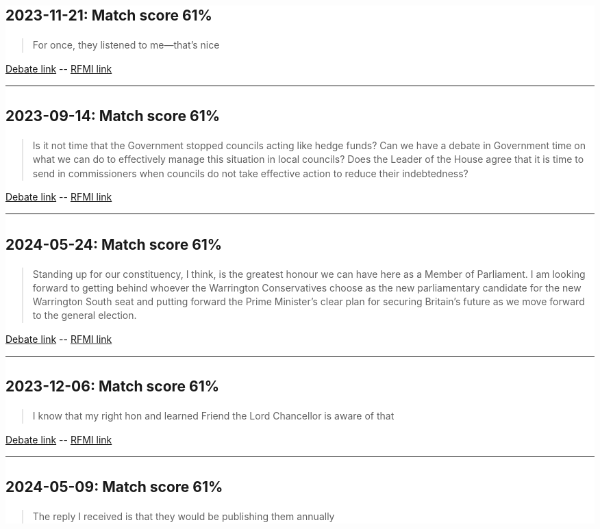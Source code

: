 

## 2023-11-21: Match score 61%

>For once, they listened to me—that’s nice

[Debate link](https://www.theyworkforyou.com/debates/?id=2023-11-21a.275.1)  --  [RFMI link](https://www.theyworkforyou.com/mp/25884/register)


---



## 2023-09-14: Match score 61%

>Is it not time that the Government stopped councils acting like hedge funds? Can we have a debate in Government time on what we can do to effectively manage this situation in local councils? Does the Leader of the House agree that it is time to send in commissioners when councils do not take effective action to reduce their indebtedness?

[Debate link](https://www.theyworkforyou.com/debates/?id=2023-09-14a.1027.4)  --  [RFMI link](https://www.theyworkforyou.com/mp/25884/register)


---



## 2024-05-24: Match score 61%

>Standing up for our constituency, I think, is the greatest honour we can have here as a Member of Parliament. I am looking forward to getting behind whoever the Warrington Conservatives choose as the new parliamentary candidate for the new Warrington   South seat and putting forward the Prime Minister’s clear plan for securing Britain’s future as we move forward to the general election.

[Debate link](https://www.theyworkforyou.com/debates/?id=2024-05-24c.1249.0)  --  [RFMI link](https://www.theyworkforyou.com/mp/25884/register)


---



## 2023-12-06: Match score 61%

>I know that my right hon and learned Friend the Lord Chancellor is aware of that

[Debate link](https://www.theyworkforyou.com/debates/?id=2023-12-06b.424.0)  --  [RFMI link](https://www.theyworkforyou.com/mp/25884/register)


---



## 2024-05-09: Match score 61%

>The reply I received is that they would be publishing them annually
